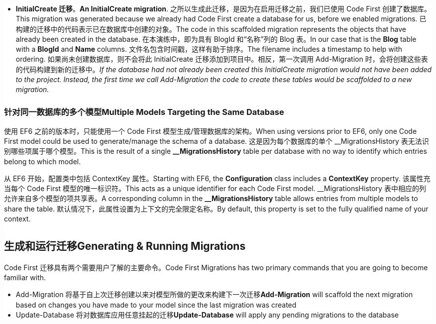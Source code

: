 -   <span data-ttu-id="5d81d-137">**InitialCreate 迁移**。</span><span class="sxs-lookup"><span data-stu-id="5d81d-137">**An InitialCreate migration**.</span></span> <span data-ttu-id="5d81d-138">之所以生成此迁移，是因为在启用迁移之前，我们已使用 Code First 创建了数据库。</span><span class="sxs-lookup"><span data-stu-id="5d81d-138">This migration was generated because we already had Code First create a database for us, before we enabled migrations.</span></span> <span data-ttu-id="5d81d-139">已构建的迁移中的代码表示已在数据库中创建的对象。</span><span class="sxs-lookup"><span data-stu-id="5d81d-139">The code in this scaffolded migration represents the objects that have already been created in the database.</span></span> <span data-ttu-id="5d81d-140">在本演练中，即为具有 BlogId 和“名称”列的 Blog 表。</span><span class="sxs-lookup"><span data-stu-id="5d81d-140">In our case that is the **Blog** table with a **BlogId** and **Name** columns.</span></span> <span data-ttu-id="5d81d-141">文件名包含时间戳，这样有助于排序。</span><span class="sxs-lookup"><span data-stu-id="5d81d-141">The filename includes a timestamp to help with ordering.</span></span>
    <span data-ttu-id="5d81d-142">如果尚未创建数据库，则不会将此 InitialCreate 迁移添加到项目中。相反，第一次调用 Add-Migration 时，会将创建这些表的代码构建到新的迁移中。</span><span class="sxs-lookup"><span data-stu-id="5d81d-142">*If the database had not already been created this InitialCreate migration would not have been added to the project. Instead, the first time we call Add-Migration the code to create these tables would be scaffolded to a new migration.*</span></span>

### <a name="multiple-models-targeting-the-same-database"></a><span data-ttu-id="5d81d-143">针对同一数据库的多个模型</span><span class="sxs-lookup"><span data-stu-id="5d81d-143">Multiple Models Targeting the Same Database</span></span>

<span data-ttu-id="5d81d-144">使用 EF6 之前的版本时，只能使用一个 Code First 模型生成/管理数据库的架构。</span><span class="sxs-lookup"><span data-stu-id="5d81d-144">When using versions prior to EF6, only one Code First model could be used to generate/manage the schema of a database.</span></span> <span data-ttu-id="5d81d-145">这是因为每个数据库的单个 \_\_MigrationsHistory 表无法识别哪些项属于哪个模型。</span><span class="sxs-lookup"><span data-stu-id="5d81d-145">This is the result of a single **\_\_MigrationsHistory** table per database with no way to identify which entries belong to which model.</span></span>

<span data-ttu-id="5d81d-146">从 EF6 开始，配置类中包括 ContextKey 属性。</span><span class="sxs-lookup"><span data-stu-id="5d81d-146">Starting with EF6, the **Configuration** class includes a **ContextKey** property.</span></span> <span data-ttu-id="5d81d-147">该属性充当每个 Code First 模型的唯一标识符。</span><span class="sxs-lookup"><span data-stu-id="5d81d-147">This acts as a unique identifier for each Code First model.</span></span> <span data-ttu-id="5d81d-148">\_\_MigrationsHistory 表中相应的列允许来自多个模型的项共享表。</span><span class="sxs-lookup"><span data-stu-id="5d81d-148">A corresponding column in the **\_\_MigrationsHistory** table allows entries from multiple models to share the table.</span></span> <span data-ttu-id="5d81d-149">默认情况下，此属性设置为上下文的完全限定名称。</span><span class="sxs-lookup"><span data-stu-id="5d81d-149">By default, this property is set to the fully qualified name of your context.</span></span>

## <a name="generating--running-migrations"></a><span data-ttu-id="5d81d-150">生成和运行迁移</span><span class="sxs-lookup"><span data-stu-id="5d81d-150">Generating & Running Migrations</span></span>

<span data-ttu-id="5d81d-151">Code First 迁移具有两个需要用户了解的主要命令。</span><span class="sxs-lookup"><span data-stu-id="5d81d-151">Code First Migrations has two primary commands that you are going to become familiar with.</span></span>

-   <span data-ttu-id="5d81d-152">Add-Migration 将基于自上次迁移创建以来对模型所做的更改来构建下一次迁移</span><span class="sxs-lookup"><span data-stu-id="5d81d-152">**Add-Migration** will scaffold the next migration based on changes you have made to your model since the last migration was created</span></span>
-   <span data-ttu-id="5d81d-153">Update-Database 将对数据库应用任意挂起的迁移</span><span class="sxs-lookup"><span data-stu-id="5d81d-153">**Update-Database** will apply any pending migrations to the database</span></span>
